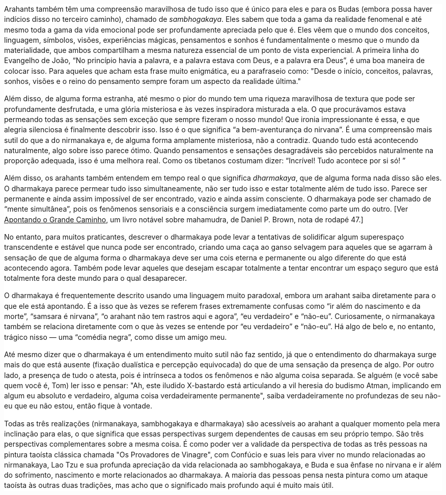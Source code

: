 Arahants também têm uma compreensão maravilhosa de tudo isso que é único para eles e para os Budas (embora possa haver indícios disso no terceiro caminho), chamado de _sambhogakaya_. Eles sabem que toda a gama da realidade fenomenal e até mesmo toda a gama da vida emocional pode ser profundamente apreciada pelo que é. Eles vêem que o mundo dos conceitos, linguagem, símbolos, visões, experiências mágicas, pensamentos e sonhos é fundamentalmente o mesmo que o mundo da materialidade, que ambos compartilham a mesma natureza essencial de um ponto de vista experiencial. A primeira linha do Evangelho de João, “No princípio havia a palavra, e a palavra estava com Deus, e a palavra era Deus”, é uma boa maneira de colocar isso. Para aqueles que acham esta frase muito enigmática, eu a parafraseio como: "Desde o início, conceitos, palavras, sonhos, visões e o reino do pensamento sempre foram um aspecto da realidade última."

Além disso, de alguma forma estranha, até mesmo o pior do mundo tem uma riqueza maravilhosa de textura que pode ser profundamente desfrutada, e uma glória misteriosa e às vezes inspiradora misturada a ela. O que procurávamos estava permeando todas as sensações sem exceção que sempre fizeram o nosso mundo! Que ironia impressionante é essa, e que alegria silenciosa é finalmente descobrir isso. Isso é o que significa “a bem-aventurança do nirvana”. É uma compreensão mais sutil do que a do nirmanakaya e, de alguma forma amplamente misteriosa, não a contradiz. Quando tudo está acontecendo naturalmente, algo sobre isso parece ótimo. Quando pensamentos e sensações desagradáveis ​​são percebidos naturalmente na proporção adequada, isso é uma melhora real. Como os tibetanos costumam dizer: “Incrível! Tudo acontece por si só! ”

Além disso, os arahants também entendem em tempo real o que significa _dharmakaya_, que de alguma forma nada disso são eles. O dharmakaya parece permear tudo isso simultaneamente, não ser tudo isso e estar totalmente além de tudo isso. Parece ser permanente e ainda assim impossível de ser encontrado, vazio e ainda assim consciente. O dharmakaya pode ser chamado de “mente simultânea”, pois os fenômenos sensoriais e a consciência surgem imediatamente como parte um do outro. [Ver [Apontando o Grande Caminho](https://www.wisdompubs.org/book/pointing-out-great-way), um livro notável sobre mahamudra, de Daniel P. Brown, nota de rodapé 47.]

No entanto, para muitos praticantes, descrever o dharmakaya pode levar a tentativas de solidificar algum superespaço transcendente e estável que nunca pode ser encontrado, criando uma caça ao ganso selvagem para aqueles que se agarram à sensação de que de alguma forma o dharmakaya deve ser uma cois eterna e permanente ou algo diferente do que está acontecendo agora. Também pode levar aqueles que desejam escapar totalmente a tentar encontrar um espaço seguro que está totalmente fora deste mundo para o qual desaparecer.

O dharmakaya é frequentemente descrito usando uma linguagem muito paradoxal, embora um arahant saiba diretamente para o que ele está apontando. É a isso que às vezes se referem frases extremamente confusas como “ir além do nascimento e da morte”, “samsara é nirvana”, “o arahant não tem rastros aqui e agora”, “eu verdadeiro” e “não-eu”. Curiosamente, o nirmanakaya também se relaciona diretamente com o que às vezes se entende por “eu verdadeiro” e “não-eu”. Há algo de belo e, no entanto, trágico nisso — uma “comédia negra”, como disse um amigo meu.

Até mesmo dizer que o dharmakaya é um entendimento muito sutil não faz sentido, já que o entendimento do dharmakaya surge mais do que está ausente (fixação dualística e percepção equivocada) do que de uma sensação da presença de algo. Por outro lado, a presença de tudo o atesta, pois é intrínseca a todos os fenômenos e não alguma coisa separada. Se alguém (e você sabe quem você é, Tom) ler isso e pensar: "Ah, este iludido X-bastardo está articulando a vil heresia do budismo Atman, implicando em algum eu absoluto e verdadeiro, alguma coisa verdadeiramente permanente", saiba verdadeiramente no profundezas de seu não-eu que eu não estou, então fique à vontade.

Todas as três realizações (nirmanakaya, sambhogakaya e dharmakaya) são acessíveis ao arahant a qualquer momento pela mera inclinação para elas, o que significa que essas perspectivas surgem dependentes de causas em seu próprio tempo. São três perspectivas complementares sobre a mesma coisa. É como poder ver a validade da perspectiva de todas as três pessoas na pintura taoísta clássica chamada "Os Provadores de Vinagre", com Confúcio e suas leis para viver no mundo relacionadas ao nirmanakaya, Lao Tzu e sua profunda apreciação da vida relacionada ao sambhogakaya, e Buda e sua ênfase no nirvana e ir além do sofrimento, nascimento e morte relacionados ao dharmakaya. A maioria das pessoas pensa nesta pintura como um ataque taoísta às outras duas tradições, mas acho que o significado mais profundo aqui é muito mais útil.
